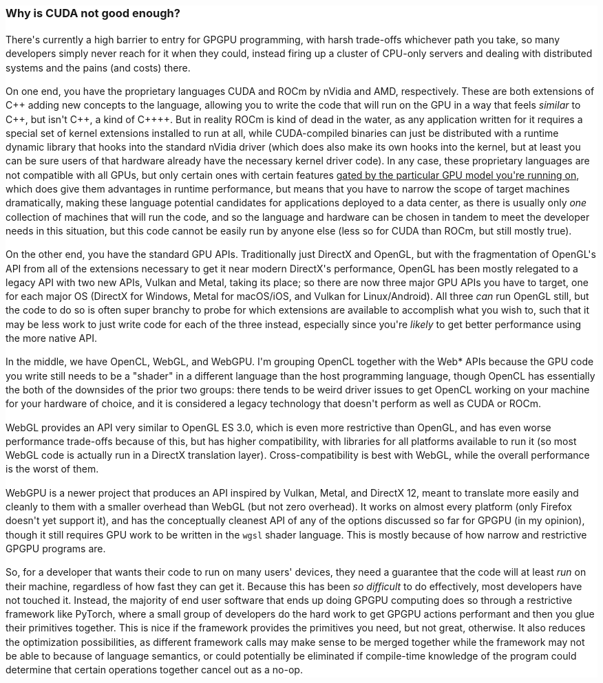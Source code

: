### Why is CUDA not good enough?

There's currently a high barrier to entry for GPGPU programming, with harsh trade-offs whichever path you take, so many developers simply never reach for it when they could, instead firing up a cluster of CPU-only servers and dealing with distributed systems and the pains (and costs) there.

On one end, you have the proprietary languages CUDA and ROCm by nVidia and AMD, respectively. These are both extensions of C++ adding new concepts to the language, allowing you to write the code that will run on the GPU in a way that feels *similar* to C++, but isn't C++, a kind of C++++. But in reality ROCm is kind of dead in the water, as any application written for it requires a special set of kernel extensions installed to run at all, while CUDA-compiled binaries can just be distributed with a runtime dynamic library that hooks into the standard nVidia driver (which does also make its own hooks into the kernel, but at least you can be sure users of that hardware already have the necessary kernel driver code). In any case, these proprietary languages are not compatible with all GPUs, but only certain ones with certain features [gated by the particular GPU model you're running on](https://docs.nvidia.com/deploy/cuda-compatibility/index.html#faq), which does give them advantages in runtime performance, but means that you have to narrow the scope of target machines dramatically, making these language potential candidates for applications deployed to a data center, as there is usually only *one* collection of machines that will run the code, and so the language and hardware can be chosen in tandem to meet the developer needs in this situation, but this code cannot be easily run by anyone else (less so for CUDA than ROCm, but still mostly true).

On the other end, you have the standard GPU APIs. Traditionally just DirectX and OpenGL, but with the fragmentation of OpenGL's API from all of the extensions necessary to get it near modern DirectX's performance, OpenGL has been mostly relegated to a legacy API with two new APIs, Vulkan and Metal, taking its place; so there are now three major GPU APIs you have to target, one for each major OS (DirectX for Windows, Metal for macOS/iOS, and Vulkan for Linux/Android). All three *can* run OpenGL still, but the code to do so is often super branchy to probe for which extensions are available to accomplish what you wish to, such that it may be less work to just write code for each of the three instead, especially since you're *likely* to get better performance using the more native API.

In the middle, we have OpenCL, WebGL, and WebGPU. I'm grouping OpenCL together with the Web* APIs because the GPU code you write still needs to be a "shader" in a different language than the host programming language, though OpenCL has essentially the both of the downsides of the prior two groups: there tends to be weird driver issues to get OpenCL working on your machine for your hardware of choice, and it is considered a legacy technology that doesn't perform as well as CUDA or ROCm.

WebGL provides an API very similar to OpenGL ES 3.0, which is even more restrictive than OpenGL, and has even worse performance trade-offs because of this, but has higher compatibility, with libraries for all platforms available to run it (so most WebGL code is actually run in a DirectX translation layer). Cross-compatibility is best with WebGL, while the overall performance is the worst of them.

WebGPU is a newer project that produces an API inspired by Vulkan, Metal, and DirectX 12, meant to translate more easily and cleanly to them with a smaller overhead than WebGL (but not zero overhead). It works on almost every platform (only Firefox doesn't yet support it), and has the conceptually cleanest API of any of the options discussed so far for GPGPU (in my opinion), though it still requires GPU work to be written in the `wgsl` shader language. This is mostly because of how narrow and restrictive GPGPU programs are.

So, for a developer that wants their code to run on many users' devices, they need a guarantee that the code will at least *run* on their machine, regardless of how fast they can get it. Because this has been *so difficult* to do effectively, most developers have not touched it. Instead, the majority of end user software that ends up doing GPGPU computing does so through a restrictive framework like PyTorch, where a small group of developers do the hard work to get GPGPU actions performant and then you glue their primitives together. This is nice if the framework provides the primitives you need, but not great, otherwise. It also reduces the optimization possibilities, as different framework calls may make sense to be merged together while the framework may not be able to because of language semantics, or could potentially be eliminated if compile-time knowledge of the program could determine that certain operations together cancel out as a no-op.
